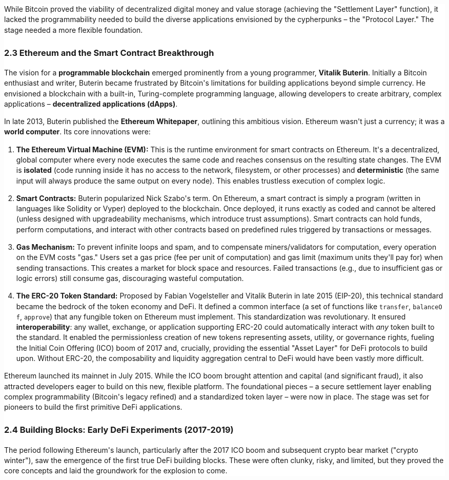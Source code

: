 While Bitcoin proved the viability of decentralized digital money and value storage (achieving the "Settlement Layer" function), it lacked the programmability needed to build the diverse applications envisioned by the cypherpunks – the "Protocol Layer." The stage needed a more flexible foundation.

### 2.3 Ethereum and the Smart Contract Breakthrough

The vision for a **programmable blockchain** emerged prominently from a young programmer, **Vitalik Buterin**. Initially a Bitcoin enthusiast and writer, Buterin became frustrated by Bitcoin's limitations for building applications beyond simple currency. He envisioned a blockchain with a built-in, Turing-complete programming language, allowing developers to create arbitrary, complex applications – **decentralized applications (dApps)**.

In late 2013, Buterin published the **Ethereum Whitepaper**, outlining this ambitious vision. Ethereum wasn't just a currency; it was a **world computer**. Its core innovations were:

1.  **The Ethereum Virtual Machine (EVM):** This is the runtime environment for smart contracts on Ethereum. It's a decentralized, global computer where every node executes the same code and reaches consensus on the resulting state changes. The EVM is **isolated** (code running inside it has no access to the network, filesystem, or other processes) and **deterministic** (the same input will always produce the same output on every node). This enables trustless execution of complex logic.

2.  **Smart Contracts:** Buterin popularized Nick Szabo's term. On Ethereum, a smart contract is simply a program (written in languages like Solidity or Vyper) deployed to the blockchain. Once deployed, it runs exactly as coded and cannot be altered (unless designed with upgradeability mechanisms, which introduce trust assumptions). Smart contracts can hold funds, perform computations, and interact with other contracts based on predefined rules triggered by transactions or messages.

3.  **Gas Mechanism:** To prevent infinite loops and spam, and to compensate miners/validators for computation, every operation on the EVM costs "gas." Users set a gas price (fee per unit of computation) and gas limit (maximum units they'll pay for) when sending transactions. This creates a market for block space and resources. Failed transactions (e.g., due to insufficient gas or logic errors) still consume gas, discouraging wasteful computation.

4.  **The ERC-20 Token Standard:** Proposed by Fabian Vogelsteller and Vitalik Buterin in late 2015 (EIP-20), this technical standard became the bedrock of the token economy and DeFi. It defined a common interface (a set of functions like `transfer`, `balanceOf`, `approve`) that any fungible token on Ethereum must implement. This standardization was revolutionary. It ensured **interoperability**: any wallet, exchange, or application supporting ERC-20 could automatically interact with *any* token built to the standard. It enabled the permissionless creation of new tokens representing assets, utility, or governance rights, fueling the Initial Coin Offering (ICO) boom of 2017 and, crucially, providing the essential "Asset Layer" for DeFi protocols to build upon. Without ERC-20, the composability and liquidity aggregation central to DeFi would have been vastly more difficult.

Ethereum launched its mainnet in July 2015. While the ICO boom brought attention and capital (and significant fraud), it also attracted developers eager to build on this new, flexible platform. The foundational pieces – a secure settlement layer enabling complex programmability (Bitcoin's legacy refined) and a standardized token layer – were now in place. The stage was set for pioneers to build the first primitive DeFi applications.

### 2.4 Building Blocks: Early DeFi Experiments (2017-2019)

The period following Ethereum's launch, particularly after the 2017 ICO boom and subsequent crypto bear market ("crypto winter"), saw the emergence of the first true DeFi building blocks. These were often clunky, risky, and limited, but they proved the core concepts and laid the groundwork for the explosion to come.
